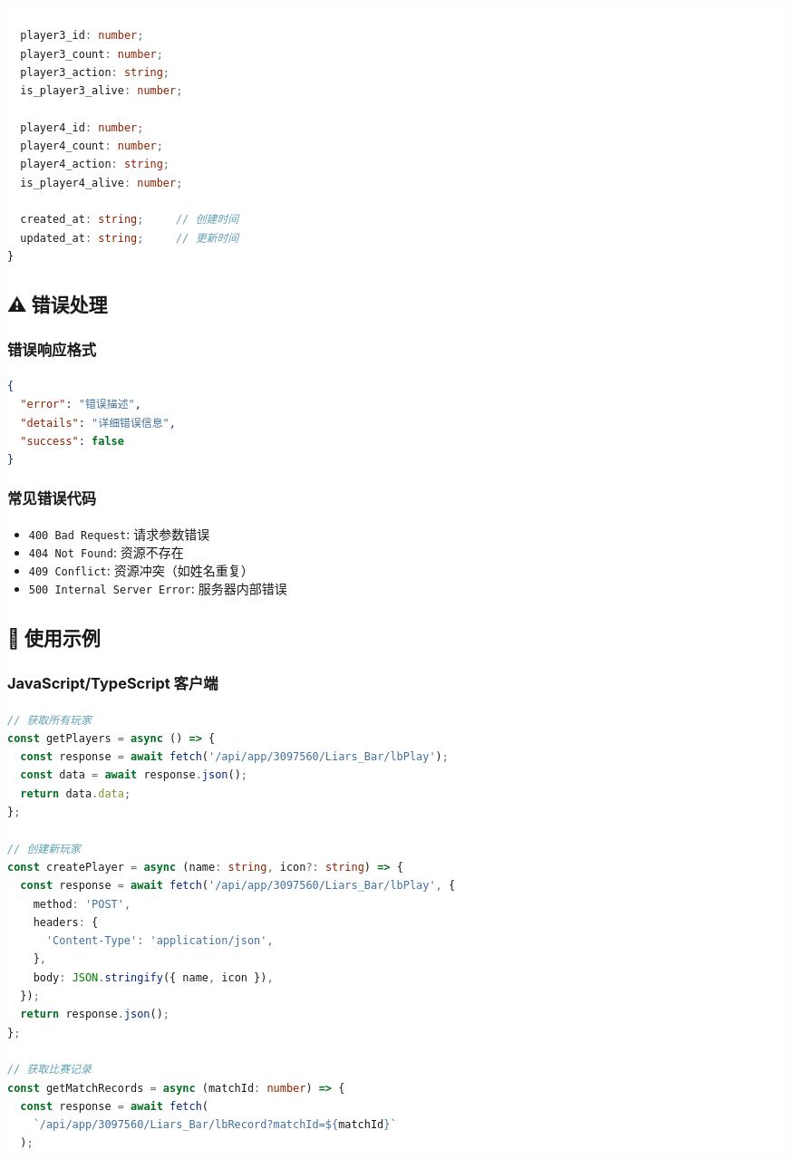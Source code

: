 ```typescript
  
  player3_id: number;
  player3_count: number;
  player3_action: string;
  is_player3_alive: number;
  
  player4_id: number;
  player4_count: number;
  player4_action: string;
  is_player4_alive: number;
  
  created_at: string;     // 创建时间
  updated_at: string;     // 更新时间
}
```

## ⚠️ 错误处理

### 错误响应格式
```json
{
  "error": "错误描述",
  "details": "详细错误信息",
  "success": false
}
```

### 常见错误代码
- `400 Bad Request`: 请求参数错误
- `404 Not Found`: 资源不存在
- `409 Conflict`: 资源冲突（如姓名重复）
- `500 Internal Server Error`: 服务器内部错误

## 🚀 使用示例

### JavaScript/TypeScript 客户端

```typescript
// 获取所有玩家
const getPlayers = async () => {
  const response = await fetch('/api/app/3097560/Liars_Bar/lbPlay');
  const data = await response.json();
  return data.data;
};

// 创建新玩家
const createPlayer = async (name: string, icon?: string) => {
  const response = await fetch('/api/app/3097560/Liars_Bar/lbPlay', {
    method: 'POST',
    headers: {
      'Content-Type': 'application/json',
    },
    body: JSON.stringify({ name, icon }),
  });
  return response.json();
};

// 获取比赛记录
const getMatchRecords = async (matchId: number) => {
  const response = await fetch(
    `/api/app/3097560/Liars_Bar/lbRecord?matchId=${matchId}`
  );
```